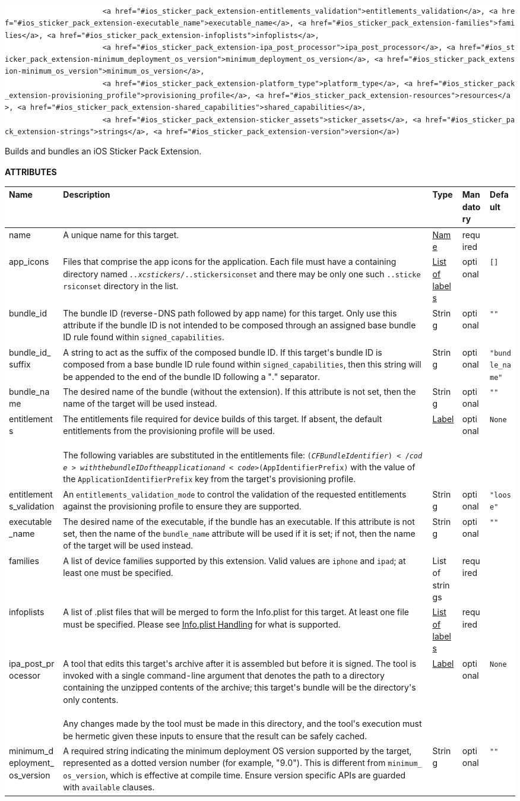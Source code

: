                            <a href="#ios_sticker_pack_extension-entitlements_validation">entitlements_validation</a>, <a href="#ios_sticker_pack_extension-executable_name">executable_name</a>, <a href="#ios_sticker_pack_extension-families">families</a>, <a href="#ios_sticker_pack_extension-infoplists">infoplists</a>,
                           <a href="#ios_sticker_pack_extension-ipa_post_processor">ipa_post_processor</a>, <a href="#ios_sticker_pack_extension-minimum_deployment_os_version">minimum_deployment_os_version</a>, <a href="#ios_sticker_pack_extension-minimum_os_version">minimum_os_version</a>,
                           <a href="#ios_sticker_pack_extension-platform_type">platform_type</a>, <a href="#ios_sticker_pack_extension-provisioning_profile">provisioning_profile</a>, <a href="#ios_sticker_pack_extension-resources">resources</a>, <a href="#ios_sticker_pack_extension-shared_capabilities">shared_capabilities</a>,
                           <a href="#ios_sticker_pack_extension-sticker_assets">sticker_assets</a>, <a href="#ios_sticker_pack_extension-strings">strings</a>, <a href="#ios_sticker_pack_extension-version">version</a>)
</pre>

Builds and bundles an iOS Sticker Pack Extension.

**ATTRIBUTES**


| Name  | Description | Type | Mandatory | Default |
| :------------- | :------------- | :------------- | :------------- | :------------- |
| <a id="ios_sticker_pack_extension-name"></a>name |  A unique name for this target.   | <a href="https://bazel.build/concepts/labels#target-names">Name</a> | required |  |
| <a id="ios_sticker_pack_extension-app_icons"></a>app_icons |  Files that comprise the app icons for the application. Each file must have a containing directory named <code>*..xcstickers/*..stickersiconset</code> and there may be only one such <code>..stickersiconset</code> directory in the list.   | <a href="https://bazel.build/concepts/labels">List of labels</a> | optional | <code>[]</code> |
| <a id="ios_sticker_pack_extension-bundle_id"></a>bundle_id |  The bundle ID (reverse-DNS path followed by app name) for this target. Only use this attribute if the bundle ID is not intended to be composed through an assigned base bundle ID rule found within <code>signed_capabilities</code>.   | String | optional | <code>""</code> |
| <a id="ios_sticker_pack_extension-bundle_id_suffix"></a>bundle_id_suffix |  A string to act as the suffix of the composed bundle ID. If this target's bundle ID is composed from a base bundle ID rule found within <code>signed_capabilities</code>, then this string will be appended to the end of the bundle ID following a "." separator.   | String | optional | <code>"bundle_name"</code> |
| <a id="ios_sticker_pack_extension-bundle_name"></a>bundle_name |  The desired name of the bundle (without the extension). If this attribute is not set, then the name of the target will be used instead.   | String | optional | <code>""</code> |
| <a id="ios_sticker_pack_extension-entitlements"></a>entitlements |  The entitlements file required for device builds of this target. If absent, the default entitlements from the provisioning profile will be used.<br><br>The following variables are substituted in the entitlements file: <code>$(CFBundleIdentifier)</code> with the bundle ID of the application and <code>$(AppIdentifierPrefix)</code> with the value of the <code>ApplicationIdentifierPrefix</code> key from the target's provisioning profile.   | <a href="https://bazel.build/concepts/labels">Label</a> | optional | <code>None</code> |
| <a id="ios_sticker_pack_extension-entitlements_validation"></a>entitlements_validation |  An <code>entitlements_validation_mode</code> to control the validation of the requested entitlements against the provisioning profile to ensure they are supported.   | String | optional | <code>"loose"</code> |
| <a id="ios_sticker_pack_extension-executable_name"></a>executable_name |  The desired name of the executable, if the bundle has an executable. If this attribute is not set, then the name of the <code>bundle_name</code> attribute will be used if it is set; if not, then the name of the target will be used instead.   | String | optional | <code>""</code> |
| <a id="ios_sticker_pack_extension-families"></a>families |  A list of device families supported by this extension. Valid values are <code>iphone</code> and <code>ipad</code>; at least one must be specified.   | List of strings | required |  |
| <a id="ios_sticker_pack_extension-infoplists"></a>infoplists |  A list of .plist files that will be merged to form the Info.plist for this target. At least one file must be specified. Please see [Info.plist Handling](https://github.com/bazelbuild/rules_apple/blob/master/doc/common_info.md#infoplist-handling) for what is supported.   | <a href="https://bazel.build/concepts/labels">List of labels</a> | required |  |
| <a id="ios_sticker_pack_extension-ipa_post_processor"></a>ipa_post_processor |  A tool that edits this target's archive after it is assembled but before it is signed. The tool is invoked with a single command-line argument that denotes the path to a directory containing the unzipped contents of the archive; this target's bundle will be the directory's only contents.<br><br>Any changes made by the tool must be made in this directory, and the tool's execution must be hermetic given these inputs to ensure that the result can be safely cached.   | <a href="https://bazel.build/concepts/labels">Label</a> | optional | <code>None</code> |
| <a id="ios_sticker_pack_extension-minimum_deployment_os_version"></a>minimum_deployment_os_version |  A required string indicating the minimum deployment OS version supported by the target, represented as a dotted version number (for example, "9.0"). This is different from <code>minimum_os_version</code>, which is effective at compile time. Ensure version specific APIs are guarded with <code>available</code> clauses.   | String | optional | <code>""</code> |